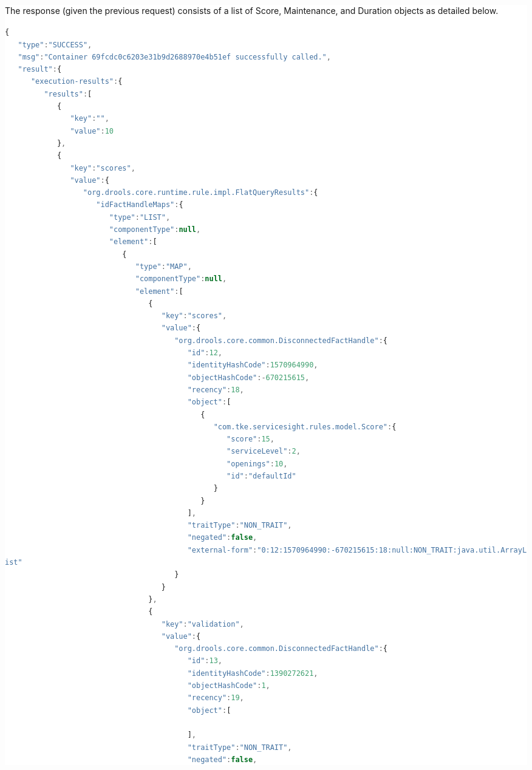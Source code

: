The response (given the previous request) consists of a list of Score, Maintenance, and Duration objects as detailed below.

```js
{
   "type":"SUCCESS",
   "msg":"Container 69fcdc0c6203e31b9d2688970e4b51ef successfully called.",
   "result":{
      "execution-results":{
         "results":[
            {
               "key":"",
               "value":10
            },
            {
               "key":"scores",
               "value":{
                  "org.drools.core.runtime.rule.impl.FlatQueryResults":{
                     "idFactHandleMaps":{
                        "type":"LIST",
                        "componentType":null,
                        "element":[
                           {
                              "type":"MAP",
                              "componentType":null,
                              "element":[
                                 {
                                    "key":"scores",
                                    "value":{
                                       "org.drools.core.common.DisconnectedFactHandle":{
                                          "id":12,
                                          "identityHashCode":1570964990,
                                          "objectHashCode":-670215615,
                                          "recency":18,
                                          "object":[
                                             {
                                                "com.tke.servicesight.rules.model.Score":{
                                                   "score":15,
                                                   "serviceLevel":2,
                                                   "openings":10,
                                                   "id":"defaultId"
                                                }
                                             }
                                          ],
                                          "traitType":"NON_TRAIT",
                                          "negated":false,
                                          "external-form":"0:12:1570964990:-670215615:18:null:NON_TRAIT:java.util.ArrayList"
                                       }
                                    }
                                 },
                                 {
                                    "key":"validation",
                                    "value":{
                                       "org.drools.core.common.DisconnectedFactHandle":{
                                          "id":13,
                                          "identityHashCode":1390272621,
                                          "objectHashCode":1,
                                          "recency":19,
                                          "object":[

                                          ],
                                          "traitType":"NON_TRAIT",
                                          "negated":false,
```